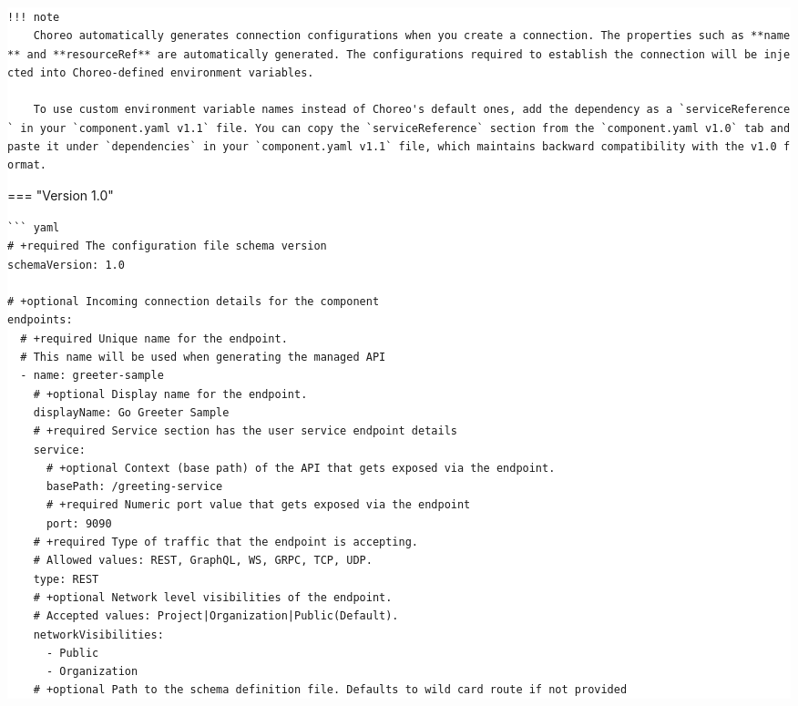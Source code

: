 
    !!! note
        Choreo automatically generates connection configurations when you create a connection. The properties such as **name** and **resourceRef** are automatically generated. The configurations required to establish the connection will be injected into Choreo-defined environment variables.

        To use custom environment variable names instead of Choreo's default ones, add the dependency as a `serviceReference` in your `component.yaml v1.1` file. You can copy the `serviceReference` section from the `component.yaml v1.0` tab and paste it under `dependencies` in your `component.yaml v1.1` file, which maintains backward compatibility with the v1.0 format.

=== "Version 1.0"

    ``` yaml
    # +required The configuration file schema version
    schemaVersion: 1.0

    # +optional Incoming connection details for the component
    endpoints:
      # +required Unique name for the endpoint.
      # This name will be used when generating the managed API
      - name: greeter-sample
        # +optional Display name for the endpoint.
        displayName: Go Greeter Sample
        # +required Service section has the user service endpoint details
        service:
          # +optional Context (base path) of the API that gets exposed via the endpoint.
          basePath: /greeting-service
          # +required Numeric port value that gets exposed via the endpoint
          port: 9090
        # +required Type of traffic that the endpoint is accepting.
        # Allowed values: REST, GraphQL, WS, GRPC, TCP, UDP.
        type: REST
        # +optional Network level visibilities of the endpoint.
        # Accepted values: Project|Organization|Public(Default).
        networkVisibilities: 
          - Public
          - Organization
        # +optional Path to the schema definition file. Defaults to wild card route if not provided